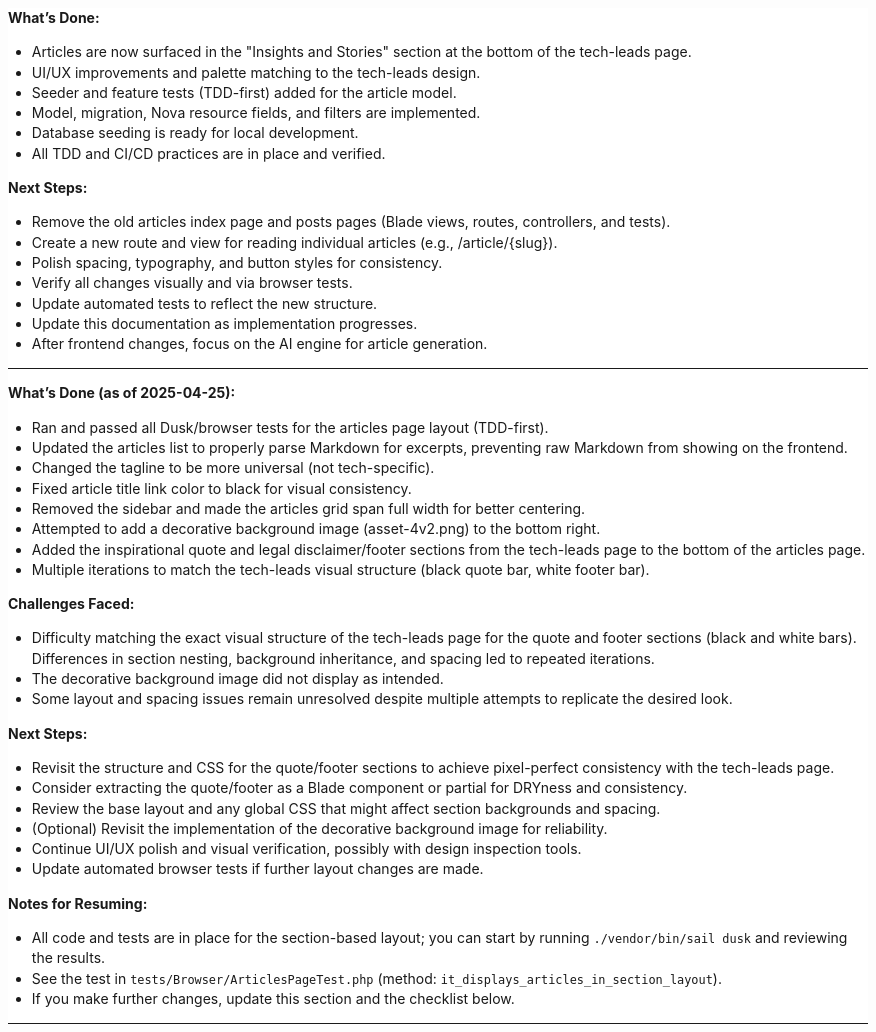 **What’s Done:**
- Articles are now surfaced in the "Insights and Stories" section at the bottom of the tech-leads page.
- UI/UX improvements and palette matching to the tech-leads design.
- Seeder and feature tests (TDD-first) added for the article model.
- Model, migration, Nova resource fields, and filters are implemented.
- Database seeding is ready for local development.
- All TDD and CI/CD practices are in place and verified.

**Next Steps:**
- Remove the old articles index page and posts pages (Blade views, routes, controllers, and tests).
- Create a new route and view for reading individual articles (e.g., /article/{slug}).
- Polish spacing, typography, and button styles for consistency.
- Verify all changes visually and via browser tests.
- Update automated tests to reflect the new structure.
- Update this documentation as implementation progresses.
- After frontend changes, focus on the AI engine for article generation.

---


**What’s Done (as of 2025-04-25):**
- Ran and passed all Dusk/browser tests for the articles page layout (TDD-first).
- Updated the articles list to properly parse Markdown for excerpts, preventing raw Markdown from showing on the frontend.
- Changed the tagline to be more universal (not tech-specific).
- Fixed article title link color to black for visual consistency.
- Removed the sidebar and made the articles grid span full width for better centering.
- Attempted to add a decorative background image (asset-4v2.png) to the bottom right.
- Added the inspirational quote and legal disclaimer/footer sections from the tech-leads page to the bottom of the articles page.
- Multiple iterations to match the tech-leads visual structure (black quote bar, white footer bar).

**Challenges Faced:**
- Difficulty matching the exact visual structure of the tech-leads page for the quote and footer sections (black and white bars). Differences in section nesting, background inheritance, and spacing led to repeated iterations.
- The decorative background image did not display as intended.
- Some layout and spacing issues remain unresolved despite multiple attempts to replicate the desired look.

**Next Steps:**
- Revisit the structure and CSS for the quote/footer sections to achieve pixel-perfect consistency with the tech-leads page.
- Consider extracting the quote/footer as a Blade component or partial for DRYness and consistency.
- Review the base layout and any global CSS that might affect section backgrounds and spacing.
- (Optional) Revisit the implementation of the decorative background image for reliability.
- Continue UI/UX polish and visual verification, possibly with design inspection tools.
- Update automated browser tests if further layout changes are made.

**Notes for Resuming:**
- All code and tests are in place for the section-based layout; you can start by running `./vendor/bin/sail dusk` and reviewing the results.
- See the test in `tests/Browser/ArticlesPageTest.php` (method: `it_displays_articles_in_section_layout`).
- If you make further changes, update this section and the checklist below.

---